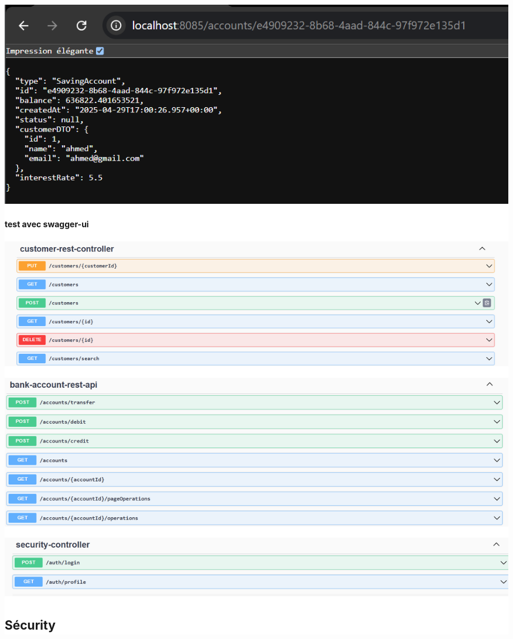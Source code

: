 ![img_3.png](images/idAccount.png)
#### test avec swagger-ui
![img.png](img.png)

![img_1.png](img_1.png)

![img_2.png](img_2.png)

## **Sécurity**
